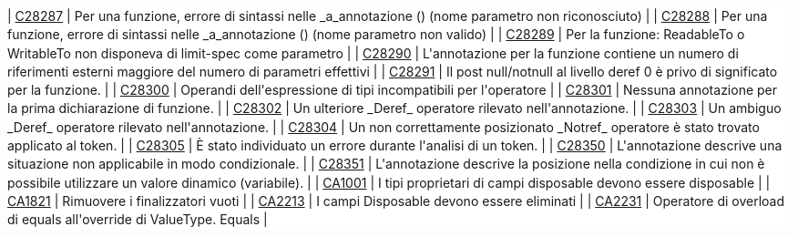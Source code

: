 |                             [C28287](../code-quality/c28287.md)                             |                Per una funzione, errore di sintassi nelle \_a\_annotazione () (nome parametro non riconosciuto)                |
|                             [C28288](../code-quality/c28288.md)                             |                  Per una funzione, errore di sintassi nelle \_a\_annotazione () (nome parametro non valido)                   |
|                             [C28289](../code-quality/c28289.md)                             |                Per la funzione: ReadableTo o WritableTo non disponeva di limit-spec come parametro                |
|                             [C28290](../code-quality/c28290.md)                             |           L'annotazione per la funzione contiene un numero di riferimenti esterni maggiore del numero di parametri effettivi            |
|                             [C28291](../code-quality/c28291.md)                             |                        Il post null/notnull al livello deref 0 è privo di significato per la funzione.                        |
|                             [C28300](../code-quality/c28300.md)                             |                            Operandi dell'espressione di tipi incompatibili per l'operatore                             |
|                             [C28301](../code-quality/c28301.md)                             |                               Nessuna annotazione per la prima dichiarazione di funzione.                               |
|                             [C28302](../code-quality/c28302.md)                             |                             Un ulteriore \_Deref\_ operatore rilevato nell'annotazione.                              |
|                             [C28303](../code-quality/c28303.md)                             |                           Un ambiguo \_Deref\_ operatore rilevato nell'annotazione.                            |
|                             [C28304](../code-quality/c28304.md)                             |                     Un non correttamente posizionato \_Notref\_ operatore è stato trovato applicato al token.                      |
|                             [C28305](../code-quality/c28305.md)                             |                                È stato individuato un errore durante l'analisi di un token.                                 |
|                             [C28350](../code-quality/c28350.md)                             |                  L'annotazione descrive una situazione non applicabile in modo condizionale.                   |
|                             [C28351](../code-quality/c28351.md)                             |         L'annotazione descrive la posizione nella condizione in cui non è possibile utilizzare un valore dinamico (variabile).          |
|  [CA1001](../code-quality/ca1001-types-that-own-disposable-fields-should-be-disposable.md)  |                             I tipi proprietari di campi disposable devono essere disposable                             |
|                 [CA1821](../code-quality/ca1821-remove-empty-finalizers.md)                 |                                            Rimuovere i finalizzatori vuoti                                            |
|          [CA2213](../code-quality/ca2213-disposable-fields-should-be-disposed.md)           |                                     I campi Disposable devono essere eliminati                                      |
| [CA2231](../code-quality/ca2231-overload-operator-equals-on-overriding-valuetype-equals.md) |                            Operatore di overload di equals all'override di ValueType. Equals                            |

